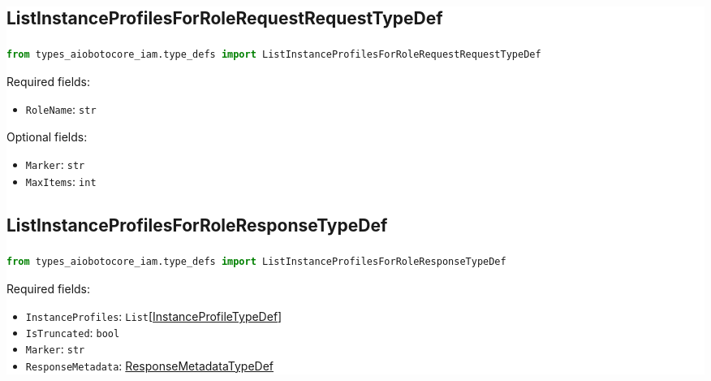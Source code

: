 <a id="listinstanceprofilesforrolerequestrequesttypedef"></a>

## ListInstanceProfilesForRoleRequestRequestTypeDef

```python
from types_aiobotocore_iam.type_defs import ListInstanceProfilesForRoleRequestRequestTypeDef
```

Required fields:

- `RoleName`: `str`

Optional fields:

- `Marker`: `str`
- `MaxItems`: `int`

<a id="listinstanceprofilesforroleresponsetypedef"></a>

## ListInstanceProfilesForRoleResponseTypeDef

```python
from types_aiobotocore_iam.type_defs import ListInstanceProfilesForRoleResponseTypeDef
```

Required fields:

- `InstanceProfiles`:
  `List`\[[InstanceProfileTypeDef](./type_defs.md#instanceprofiletypedef)\]
- `IsTruncated`: `bool`
- `Marker`: `str`
- `ResponseMetadata`:
  [ResponseMetadataTypeDef](./type_defs.md#responsemetadatatypedef)

<a id="listinstanceprofilesrequestrequesttypedef"></a>

